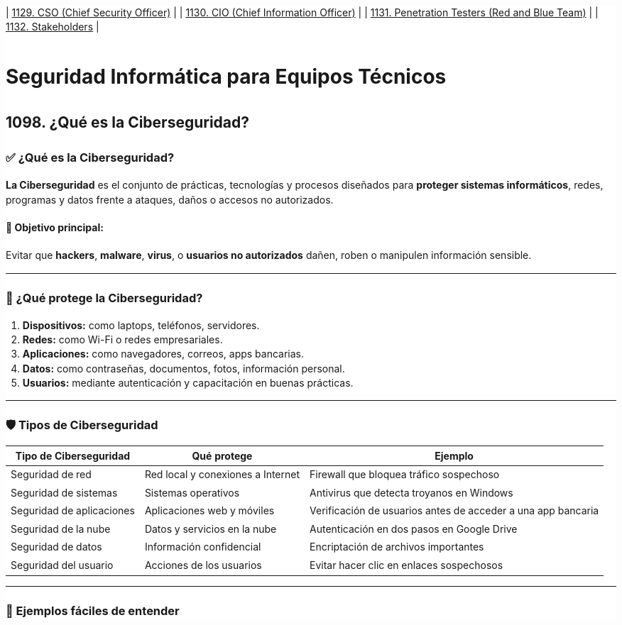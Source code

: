 | [1129. CSO (Chief Security Officer)](#1129-cso-chief-security-officer)                                       |
| [1130. CIO (Chief Information Officer)](#1130-cio-chief-information-officer)                                 |
| [1131. Penetration Testers (Red and Blue Team)](#1131-penetration-testers-red-and-blue-team)                 |
| [1132. Stakeholders](#1132-stakeholders)                                                                     |

# **Seguridad Informática para Equipos Técnicos**

## **1098. ¿Qué es la Ciberseguridad?**

### ✅ ¿Qué es la Ciberseguridad?

**La Ciberseguridad** es el conjunto de prácticas, tecnologías y procesos diseñados para **proteger sistemas informáticos**, redes, programas y datos frente a ataques, daños o accesos no autorizados.

#### 🎯 Objetivo principal:

Evitar que **hackers**, **malware**, **virus**, o **usuarios no autorizados** dañen, roben o manipulen información sensible.

---

### 🧱 ¿Qué protege la Ciberseguridad?

1. **Dispositivos:** como laptops, teléfonos, servidores.
2. **Redes:** como Wi-Fi o redes empresariales.
3. **Aplicaciones:** como navegadores, correos, apps bancarias.
4. **Datos:** como contraseñas, documentos, fotos, información personal.
5. **Usuarios:** mediante autenticación y capacitación en buenas prácticas.

---

### 🛡️ Tipos de Ciberseguridad

| Tipo de Ciberseguridad    | Qué protege                       | Ejemplo                                                      |
| ------------------------- | --------------------------------- | ------------------------------------------------------------ |
| Seguridad de red          | Red local y conexiones a Internet | Firewall que bloquea tráfico sospechoso                      |
| Seguridad de sistemas     | Sistemas operativos               | Antivirus que detecta troyanos en Windows                    |
| Seguridad de aplicaciones | Aplicaciones web y móviles        | Verificación de usuarios antes de acceder a una app bancaria |
| Seguridad de la nube      | Datos y servicios en la nube      | Autenticación en dos pasos en Google Drive                   |
| Seguridad de datos        | Información confidencial          | Encriptación de archivos importantes                         |
| Seguridad del usuario     | Acciones de los usuarios          | Evitar hacer clic en enlaces sospechosos                     |

---

### 🧠 Ejemplos fáciles de entender
